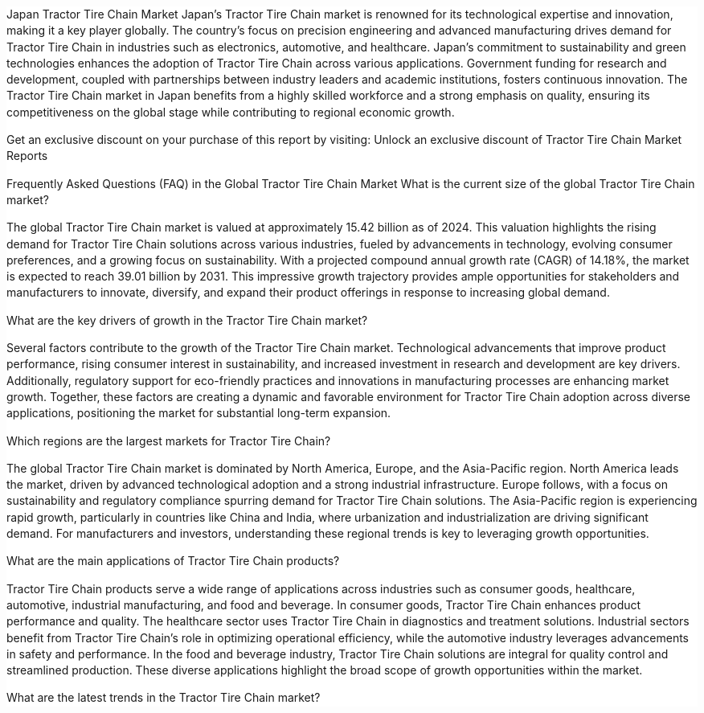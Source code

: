 Japan Tractor Tire Chain Market
Japan’s Tractor Tire Chain market is renowned for its technological expertise and innovation, making it a key player globally. The country’s focus on precision engineering and advanced manufacturing drives demand for Tractor Tire Chain in industries such as electronics, automotive, and healthcare. Japan’s commitment to sustainability and green technologies enhances the adoption of Tractor Tire Chain across various applications. Government funding for research and development, coupled with partnerships between industry leaders and academic institutions, fosters continuous innovation. The Tractor Tire Chain market in Japan benefits from a highly skilled workforce and a strong emphasis on quality, ensuring its competitiveness on the global stage while contributing to regional economic growth.

Get an exclusive discount on your purchase of this report by visiting: Unlock an exclusive discount of Tractor Tire Chain Market Reports 

Frequently Asked Questions (FAQ) in the Global Tractor Tire Chain Market
What is the current size of the global Tractor Tire Chain market?

The global Tractor Tire Chain market is valued at approximately 15.42 billion as of 2024. This valuation highlights the rising demand for Tractor Tire Chain solutions across various industries, fueled by advancements in technology, evolving consumer preferences, and a growing focus on sustainability. With a projected compound annual growth rate (CAGR) of 14.18%, the market is expected to reach 39.01 billion by 2031. This impressive growth trajectory provides ample opportunities for stakeholders and manufacturers to innovate, diversify, and expand their product offerings in response to increasing global demand.

What are the key drivers of growth in the Tractor Tire Chain market?

Several factors contribute to the growth of the Tractor Tire Chain market. Technological advancements that improve product performance, rising consumer interest in sustainability, and increased investment in research and development are key drivers. Additionally, regulatory support for eco-friendly practices and innovations in manufacturing processes are enhancing market growth. Together, these factors are creating a dynamic and favorable environment for Tractor Tire Chain adoption across diverse applications, positioning the market for substantial long-term expansion.

Which regions are the largest markets for Tractor Tire Chain?

The global Tractor Tire Chain market is dominated by North America, Europe, and the Asia-Pacific region. North America leads the market, driven by advanced technological adoption and a strong industrial infrastructure. Europe follows, with a focus on sustainability and regulatory compliance spurring demand for Tractor Tire Chain solutions. The Asia-Pacific region is experiencing rapid growth, particularly in countries like China and India, where urbanization and industrialization are driving significant demand. For manufacturers and investors, understanding these regional trends is key to leveraging growth opportunities.

What are the main applications of Tractor Tire Chain products?

Tractor Tire Chain products serve a wide range of applications across industries such as consumer goods, healthcare, automotive, industrial manufacturing, and food and beverage. In consumer goods, Tractor Tire Chain enhances product performance and quality. The healthcare sector uses Tractor Tire Chain in diagnostics and treatment solutions. Industrial sectors benefit from Tractor Tire Chain’s role in optimizing operational efficiency, while the automotive industry leverages advancements in safety and performance. In the food and beverage industry, Tractor Tire Chain solutions are integral for quality control and streamlined production. These diverse applications highlight the broad scope of growth opportunities within the market.

What are the latest trends in the Tractor Tire Chain market?
